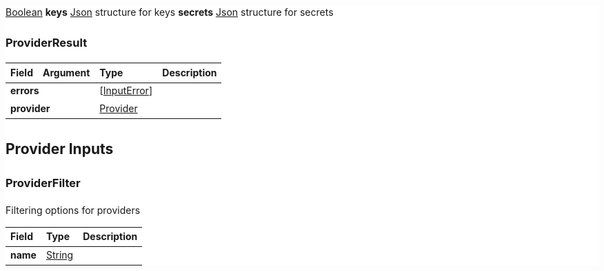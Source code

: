 <td valign="top"><a href="#boolean">Boolean</a></td>
<td></td>
</tr>
<tr>
<td colspan="2" valign="top"><strong>keys</strong></td>
<td valign="top"><a href="#json">Json</a></td>
<td>structure for keys</td>
</tr>
<tr>
<td colspan="2" valign="top"><strong>secrets</strong></td>
<td valign="top"><a href="#json">Json</a></td>
<td>structure for secrets</td>
</tr>
</tbody>
</table>

### ProviderResult

<table>
<thead>
<tr>
<th align="left">Field</th>
<th align="right">Argument</th>
<th align="left">Type</th>
<th align="left">Description</th>
</tr>
</thead>
<tbody>
<tr>
<td colspan="2" valign="top"><strong>errors</strong></td>
<td valign="top">[<a href="#inputerror">InputError</a>]</td>
<td></td>
</tr>
<tr>
<td colspan="2" valign="top"><strong>provider</strong></td>
<td valign="top"><a href="#provider">Provider</a></td>
<td></td>
</tr>
</tbody>
</table>


## Provider Inputs ##

### ProviderFilter

Filtering options for providers

<table>
<thead>
<tr>
<th colspan="2" align="left">Field</th>
<th align="left">Type</th>
<th align="left">Description</th>
</tr>
</thead>
<tbody>
<tr>
<td colspan="2" valign="top"><strong>name</strong></td>
<td valign="top"><a href="#string">String</a></td>
<td>
